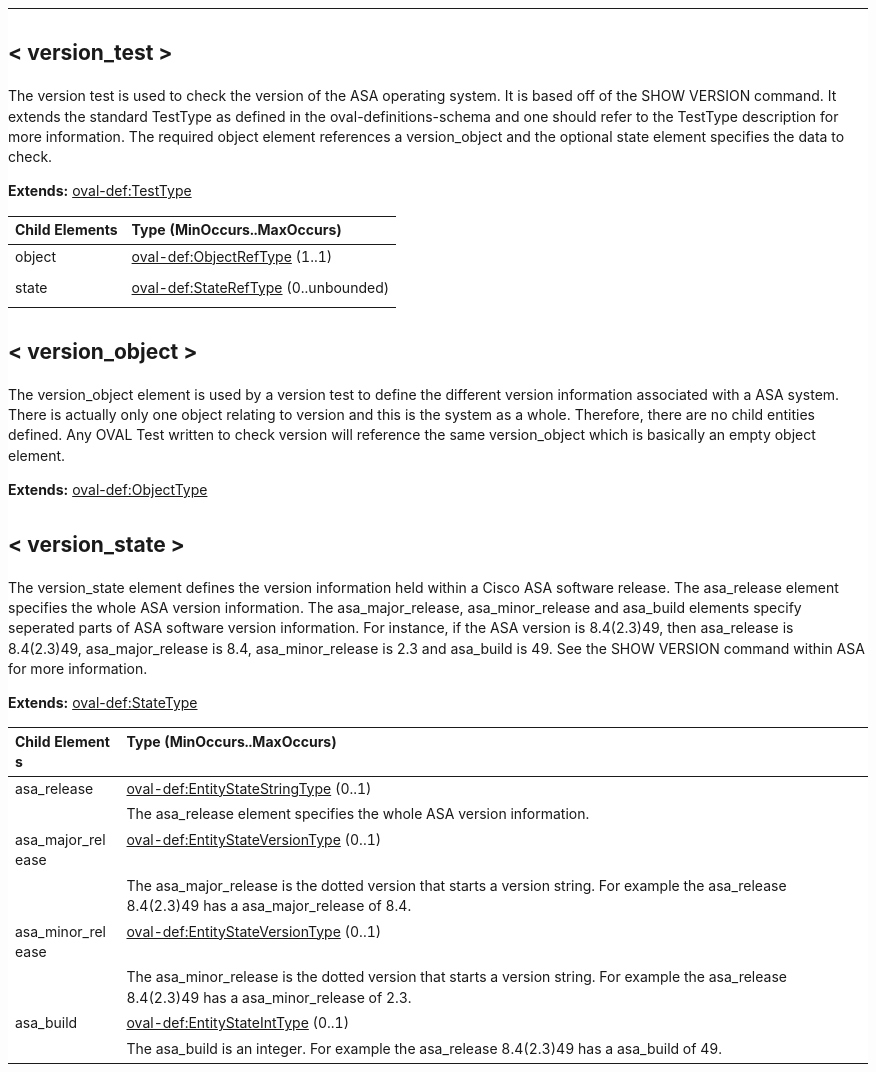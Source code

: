 ______________
  
## <a name="version_test"></a>< version_test >

The version test is used to check the version of the ASA operating system. It is based off of the SHOW VERSION command. It extends the standard TestType as defined in the oval-definitions-schema and one should refer to the TestType description for more information. The required object element references a version_object and the optional state element specifies the data to check.

**Extends:** [oval-def:TestType](oval-definitions-schema.md#TestType) 

| Child Elements | Type (MinOccurs..MaxOccurs) |  
|:-------------- |:--------------------------- |  
| object | [oval-def:ObjectRefType](oval-definitions-schema.md#ObjectRefType)  (1..1) |  
|||  
| state | [oval-def:StateRefType](oval-definitions-schema.md#StateRefType)  (0..unbounded) |  
|||  
  
## <a name="version_object"></a>< version_object >

The version_object element is used by a version test to define the different version information associated with a ASA system. There is actually only one object relating to version and this is the system as a whole. Therefore, there are no child entities defined. Any OVAL Test written to check version will reference the same version_object which is basically an empty object element.

**Extends:** [oval-def:ObjectType](oval-definitions-schema.md#ObjectType) 

## <a name="version_state"></a>< version_state >

The version_state element defines the version information held within a Cisco ASA software release. The asa_release element specifies the whole ASA version information. The asa_major_release, asa_minor_release and asa_build elements specify seperated parts of ASA software version information. For instance, if the ASA version is 8.4(2.3)49, then asa_release is 8.4(2.3)49, asa_major_release is 8.4, asa_minor_release is 2.3 and asa_build is 49. See the SHOW VERSION command within ASA for more information.

**Extends:** [oval-def:StateType](oval-definitions-schema.md#StateType) 

| Child Elements | Type (MinOccurs..MaxOccurs) |  
|:-------------- |:--------------------------- |  
| asa_release | [oval-def:EntityStateStringType](oval-definitions-schema.md#EntityStateStringType)  (0..1) |  
||<div>The asa_release element specifies the whole ASA version information.</div>|  
| asa_major_release | [oval-def:EntityStateVersionType](oval-definitions-schema.md#EntityStateVersionType)  (0..1) |  
||<div>The asa_major_release is the dotted version that starts a version string. For example the asa_release 8.4(2.3)49 has a asa_major_release of 8.4.</div>|  
| asa_minor_release | [oval-def:EntityStateVersionType](oval-definitions-schema.md#EntityStateVersionType)  (0..1) |  
||<div>The asa_minor_release is the dotted version that starts a version string. For example the asa_release 8.4(2.3)49 has a asa_minor_release of 2.3.</div>|  
| asa_build | [oval-def:EntityStateIntType](oval-definitions-schema.md#EntityStateIntType)  (0..1) |  
||<div>The asa_build is an integer. For example the asa_release 8.4(2.3)49 has a asa_build of 49.</div>|  
  